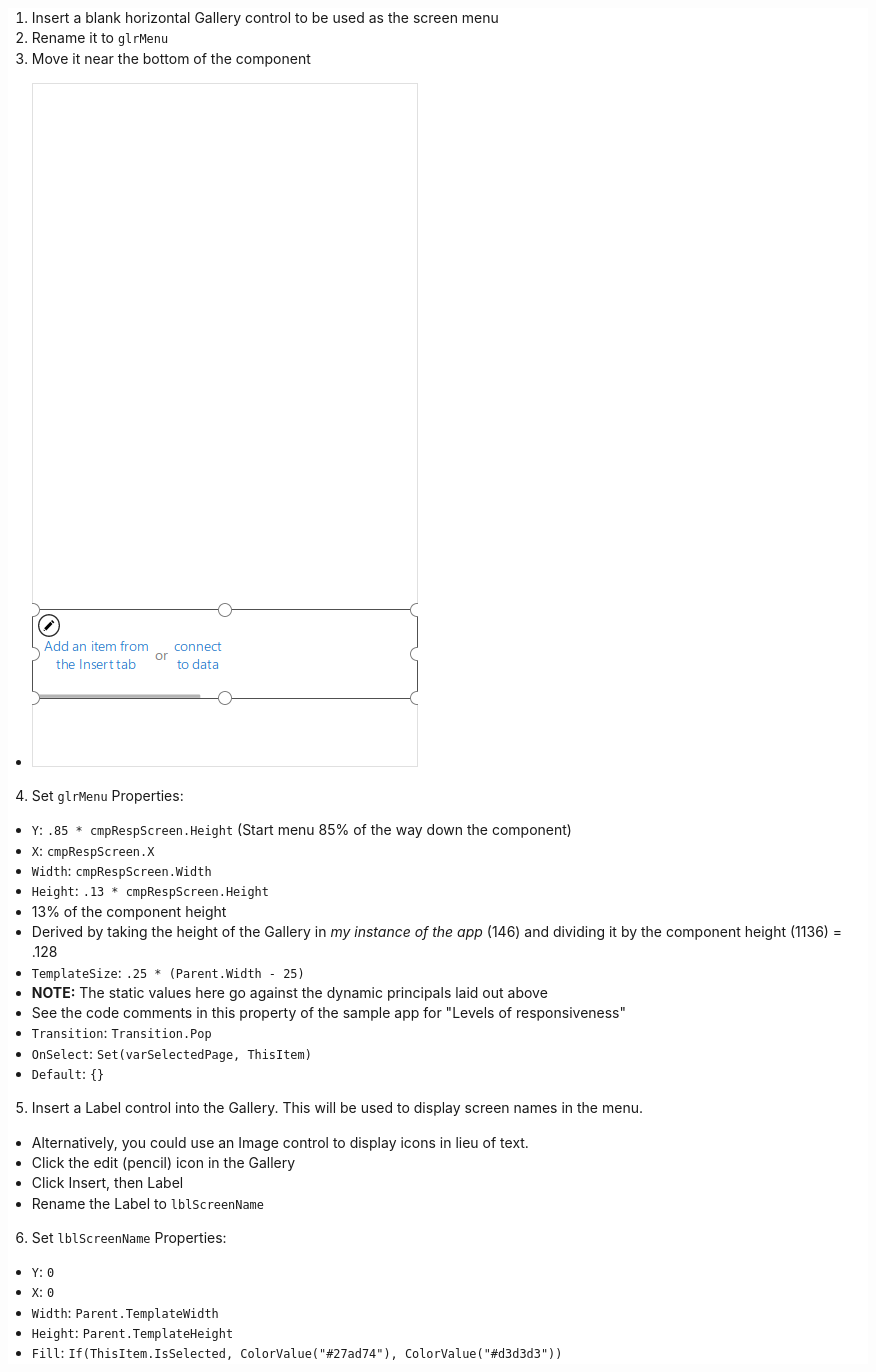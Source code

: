 1. Insert a blank horizontal Gallery control to be used as the screen menu
2. Rename it to `glrMenu`
3. Move it near the bottom of the component
  -  ![](../assets/screenshots/2019-08-02-08-45-47.png)
4. Set `glrMenu` Properties:
  - `Y`: `.85 * cmpRespScreen.Height` (Start menu 85% of the way down the component)
  - `X`: `cmpRespScreen.X`
  - `Width`: `cmpRespScreen.Width`
  - `Height`: `.13 * cmpRespScreen.Height`
  - 13% of the component height
  -  Derived by taking the height of the Gallery in *my instance of the app* (146) and dividing it by the component height (1136) = .128
  - `TemplateSize`: `.25 * (Parent.Width - 25)`
  - **NOTE:** The static values here go against the dynamic principals laid out above
  - See the code comments in this property of the sample app for "Levels of responsiveness"
  - `Transition`: `Transition.Pop`
  - `OnSelect`: `Set(varSelectedPage, ThisItem)`
  - `Default`: `{}`
5. Insert a Label control into the Gallery. This will be used to display screen names in the menu.
  - Alternatively, you could use an Image control to display icons in lieu of text.
  - Click the edit (pencil) icon in the Gallery
  - Click Insert, then Label
  - Rename the Label to `lblScreenName`
6. Set `lblScreenName` Properties:
  - `Y`: `0`
  - `X`: `0`
  - `Width`: `Parent.TemplateWidth`
  - `Height`: `Parent.TemplateHeight`
  - `Fill`: `If(ThisItem.IsSelected, ColorValue("#27ad74"), ColorValue("#d3d3d3"))`